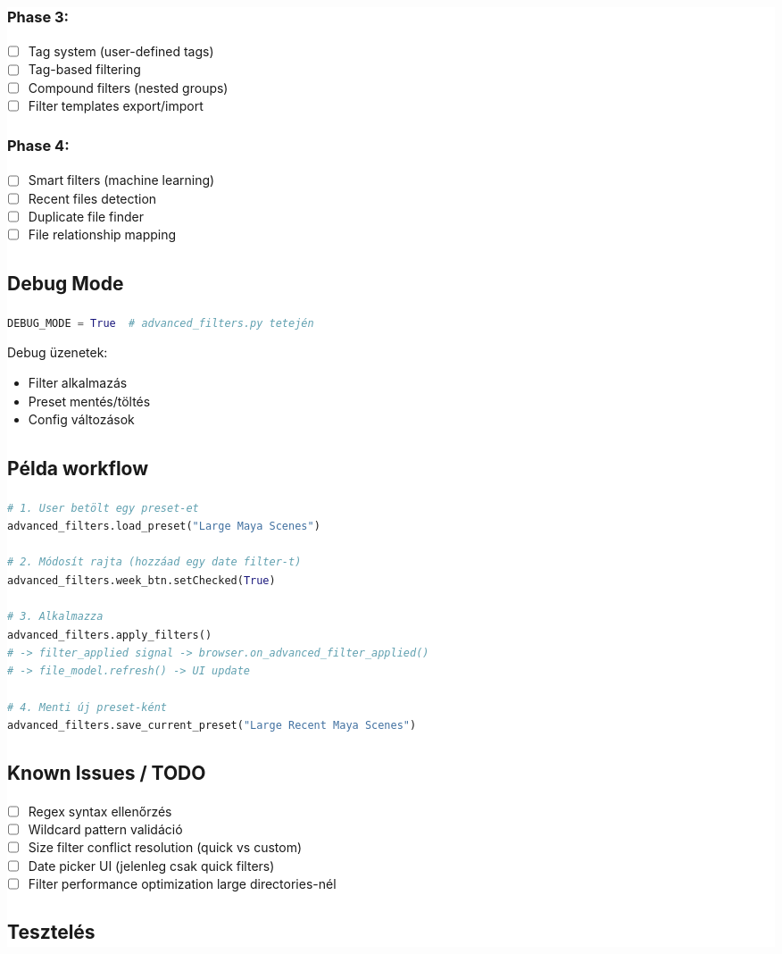 ### Phase 3:
- [ ] Tag system (user-defined tags)
- [ ] Tag-based filtering
- [ ] Compound filters (nested groups)
- [ ] Filter templates export/import

### Phase 4:
- [ ] Smart filters (machine learning)
- [ ] Recent files detection
- [ ] Duplicate file finder
- [ ] File relationship mapping

## Debug Mode

```python
DEBUG_MODE = True  # advanced_filters.py tetején
```

Debug üzenetek:
- Filter alkalmazás
- Preset mentés/töltés
- Config változások

## Példa workflow

```python
# 1. User betölt egy preset-et
advanced_filters.load_preset("Large Maya Scenes")

# 2. Módosít rajta (hozzáad egy date filter-t)
advanced_filters.week_btn.setChecked(True)

# 3. Alkalmazza
advanced_filters.apply_filters()
# -> filter_applied signal -> browser.on_advanced_filter_applied()
# -> file_model.refresh() -> UI update

# 4. Menti új preset-ként
advanced_filters.save_current_preset("Large Recent Maya Scenes")
```

## Known Issues / TODO

- [ ] Regex syntax ellenőrzés
- [ ] Wildcard pattern validáció
- [ ] Size filter conflict resolution (quick vs custom)
- [ ] Date picker UI (jelenleg csak quick filters)
- [ ] Filter performance optimization large directories-nél

## Tesztelés
